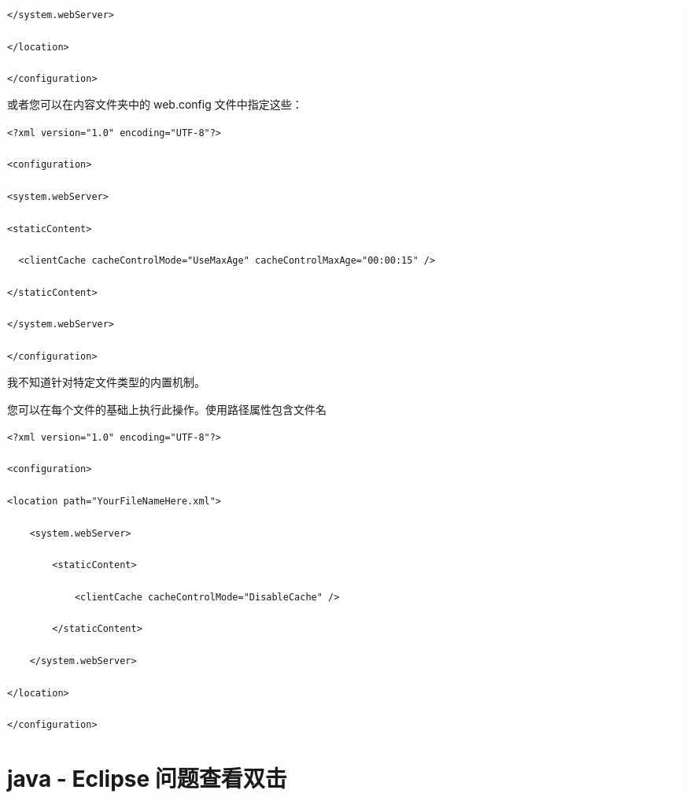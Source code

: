 ```
</system.webServer>

</location>

</configuration> 
```

或者您可以在内容文件夹中的 web.config 文件中指定这些：

```
<?xml version="1.0" encoding="UTF-8"?>

<configuration>

<system.webServer>

<staticContent>

  <clientCache cacheControlMode="UseMaxAge" cacheControlMaxAge="00:00:15" />

</staticContent>

</system.webServer>

</configuration> 
```

我不知道针对特定文件类型的内置机制。

您可以在每个文件的基础上执行此操作。使用路径属性包含文件名

```
<?xml version="1.0" encoding="UTF-8"?>

<configuration>

<location path="YourFileNameHere.xml">

    <system.webServer>

        <staticContent>

            <clientCache cacheControlMode="DisableCache" />

        </staticContent>

    </system.webServer>

</location>

</configuration> 
```

# java - Eclipse 问题查看双击
